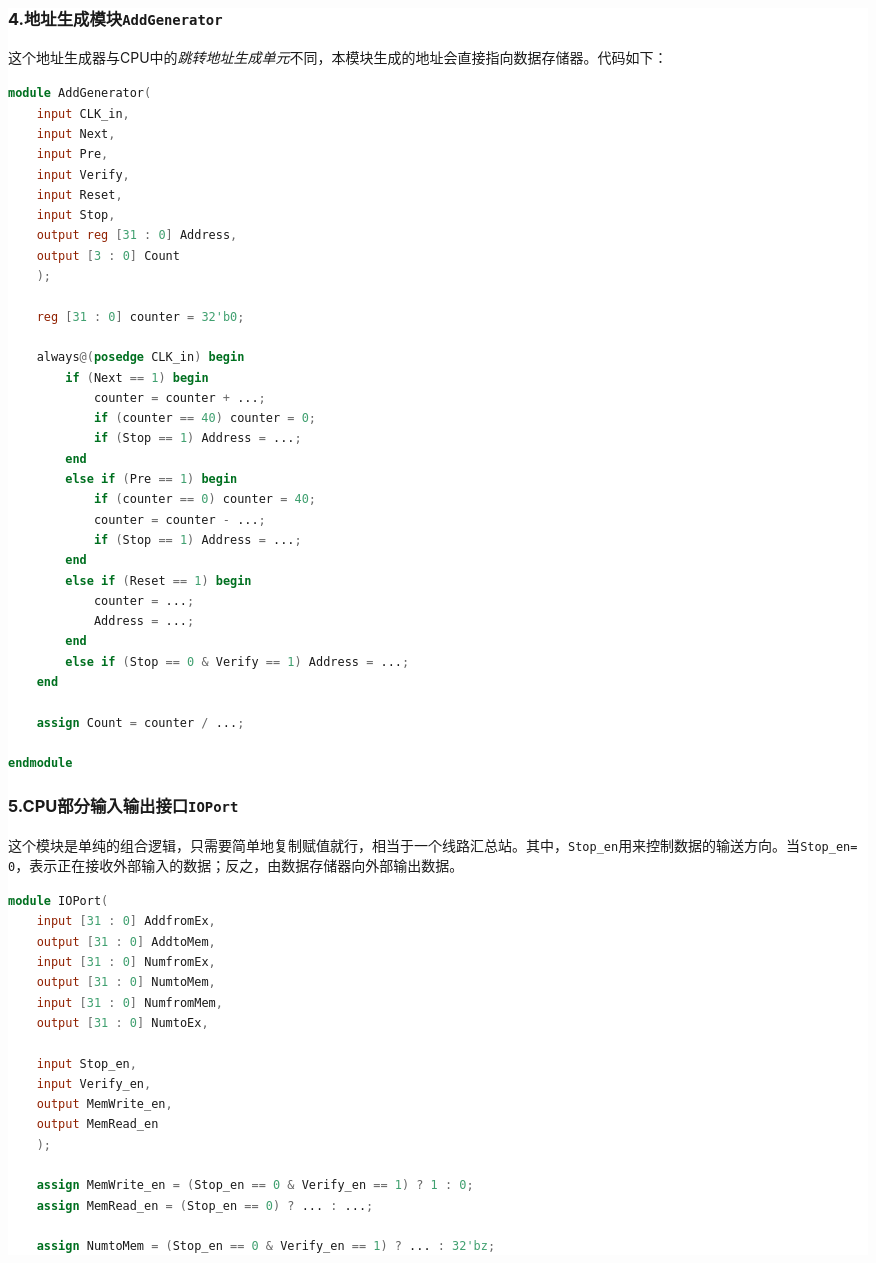 ### 4.地址生成模块`AddGenerator`

这个地址生成器与CPU中的*跳转地址生成单元*不同，本模块生成的地址会直接指向数据存储器。代码如下：

```Verilog
module AddGenerator(
    input CLK_in,
    input Next,
    input Pre,
    input Verify,
    input Reset,
    input Stop,
    output reg [31 : 0] Address,
    output [3 : 0] Count
    );
    
    reg [31 : 0] counter = 32'b0;
    
    always@(posedge CLK_in) begin
        if (Next == 1) begin
            counter = counter + ...;
            if (counter == 40) counter = 0;
            if (Stop == 1) Address = ...;
        end
        else if (Pre == 1) begin
            if (counter == 0) counter = 40;
            counter = counter - ...;
            if (Stop == 1) Address = ...;
        end
        else if (Reset == 1) begin
            counter = ...;
            Address = ...;
        end
        else if (Stop == 0 & Verify == 1) Address = ...;
    end
    
    assign Count = counter / ...;
    
endmodule
```

### 5.CPU部分输入输出接口`IOPort`

这个模块是单纯的组合逻辑，只需要简单地复制赋值就行，相当于一个线路汇总站。其中，`Stop_en`用来控制数据的输送方向。当`Stop_en=0`，表示正在接收外部输入的数据；反之，由数据存储器向外部输出数据。

```Verilog
module IOPort(
    input [31 : 0] AddfromEx,
    output [31 : 0] AddtoMem,
    input [31 : 0] NumfromEx,
    output [31 : 0] NumtoMem,
    input [31 : 0] NumfromMem,
    output [31 : 0] NumtoEx,
    
    input Stop_en,
    input Verify_en,
    output MemWrite_en,
    output MemRead_en
    );
    
    assign MemWrite_en = (Stop_en == 0 & Verify_en == 1) ? 1 : 0;
    assign MemRead_en = (Stop_en == 0) ? ... : ...;
    
    assign NumtoMem = (Stop_en == 0 & Verify_en == 1) ? ... : 32'bz;
```
